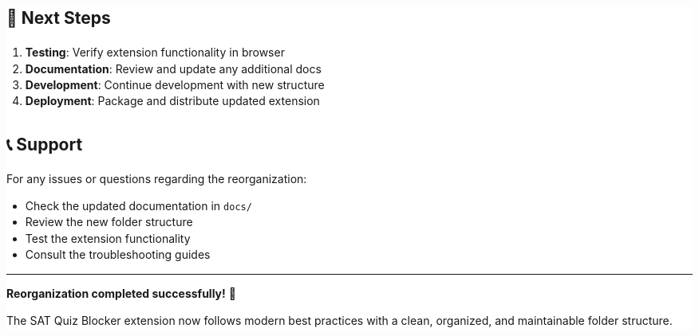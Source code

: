 ## 🎯 Next Steps

1. **Testing**: Verify extension functionality in browser
2. **Documentation**: Review and update any additional docs
3. **Development**: Continue development with new structure
4. **Deployment**: Package and distribute updated extension

## 📞 Support

For any issues or questions regarding the reorganization:
- Check the updated documentation in `docs/`
- Review the new folder structure
- Test the extension functionality
- Consult the troubleshooting guides

---

**Reorganization completed successfully!** 🎉

The SAT Quiz Blocker extension now follows modern best practices with a clean, organized, and maintainable folder structure. 